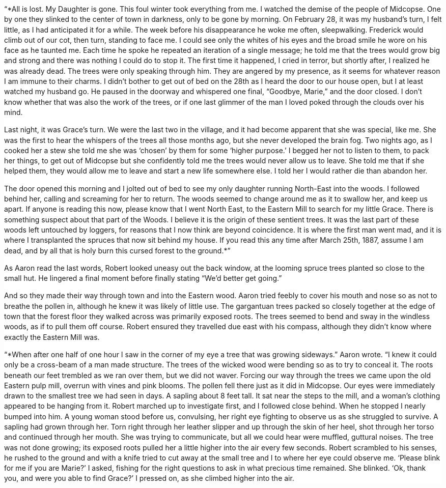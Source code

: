 “*All is lost. My Daughter is gone. This foul winter took everything from me. I watched the demise of the people of Midcopse. One by one they slinked to the center of town in darkness, only to be gone by morning. On February 28, it was my husband’s turn, I felt little, as I had anticipated it for a while. The week before his disappearance he woke me often, sleepwalking. Frederick would climb out of our cot, then turn, standing to face me. I could see only the whites of his eyes and the broad smile he wore on his face as he taunted me. Each time he spoke he repeated an iteration of a single message; he told me that the trees would grow big and strong and there was nothing I could do to stop it. The first time it happened, I cried in terror, but shortly after, I realized he was already dead. The trees were only speaking through him. They are angered by my presence, as it seems for whatever reason I am immune to their charms. I didn’t bother to get out of bed on the 28th as I heard the door to our house open, but I at least watched my husband go. He paused in the doorway and whispered one final, “Goodbye, Marie,” and the door closed. I don’t know whether that was also the work of the trees, or if one last glimmer of the man I loved poked through the clouds over his mind.

Last night, it was Grace’s turn. We were the last two in the village, and it had become apparent that she was special, like me. She was the first to hear the whispers of the trees all those months ago, but she never developed the brain fog. Two nights ago, as I cooked her a stew she told me she was ‘chosen’ by them for some ‘higher purpose.’ I begged her not to listen to them, to pack her things, to get out of Midcopse but she confidently told me the trees would never allow us to leave. She told me that if she helped them, they would allow me to leave and start a new life somewhere else. I told her I would rather die than abandon her.

The door opened this morning and I jolted out of bed to see my only daughter running North-East into the woods. I followed behind her, calling and screaming for her to return. The woods seemed to change around me as it to swallow her, and keep us apart. If anyone is reading this now, please know that I went North East, to the Eastern Mill to search for my little Grace. There is something suspect about that part of the Woods. I believe it is the origin of these sentient trees. It was the last part of these woods left untouched by loggers, for reasons that I now think are beyond coincidence. It is where the first man went mad, and it is where I transplanted the spruces that now sit behind my house. If you read this any time after March 25th, 1887, assume I am dead, and by all that is holy burn this cursed forest to the ground.*”

As Aaron read the last words, Robert looked uneasy out the back window, at the looming spruce trees planted so close to the small hut. He lingered a final moment before finally stating “We’d better get going.”

And so they made their way through town and into the Eastern wood. Aaron tried feebly to cover his mouth and nose so as not to breathe the pollen in, although he knew it was likely of little use. The gargantuan trees packed so closely together at the edge of town that the forest floor they walked across was primarily exposed roots. The trees seemed to bend and sway in the windless woods, as if to pull them off course. Robert ensured they travelled due east with his compass, although they didn’t know where exactly the Eastern Mill was.

“*When after one half of one hour I saw in the corner of my eye a tree that was growing sideways.” Aaron wrote. “I knew it could only be a cross-beam of a man made structure. The trees of the wicked wood were bending so as to try to conceal it. The roots beneath our feet trembled as we ran over them, but we did not waver. Forcing our way through the trees we came upon the old Eastern pulp mill, overrun with vines and pink blooms. The pollen fell there just as it did in Midcopse. Our eyes were immediately drawn to the smallest tree we had seen in days. A sapling about 8 feet tall. It sat near the steps to the mill, and a woman’s clothing appeared to be hanging from it. Robert marched up to investigate first, and I followed close behind. When he stopped I nearly bumped into him. A young woman stood before us, convulsing, her right eye fighting to observe us as she struggled to survive. A sapling had grown through her. Torn right through her leather slipper and up through the skin of her heel, shot through her torso and continued through her mouth. She was trying to communicate, but all we could hear were muffled, guttural noises. The tree was not done growing; its exposed roots pulled her a little higher into the air every few seconds. Robert scrambled to his senses, he rushed to the ground and with a knife tried to cut away at the small tree and I to where her eye could observe me. ‘Please blink for me if you are Marie?’ I asked, fishing for the right questions to ask in what precious time remained. She blinked. ‘Ok, thank you, and were you able to find Grace?’ I pressed on, as she climbed higher into the air.
